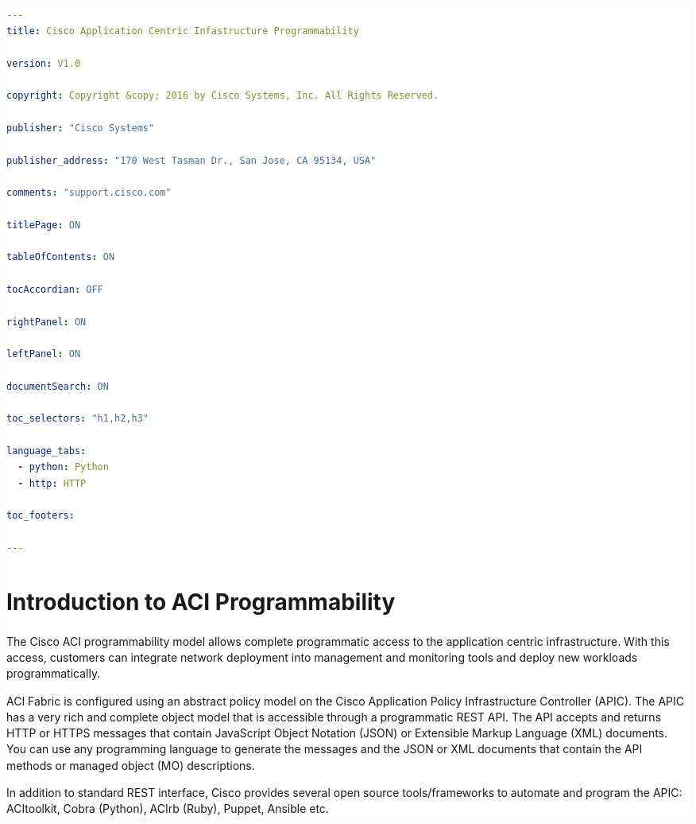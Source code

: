 ```yaml
---
title: Cisco Application Centric Infastructure Programmability

version: V1.0 

copyright: Copyright &copy; 2016 by Cisco Systems, Inc. All Rights Reserved.

publisher: "Cisco Systems"

publisher_address: "170 West Tasman Dr., San Jose, CA 95134, USA"

comments: "support.cisco.com"

titlePage: ON

tableOfContents: ON

tocAccordian: OFF

rightPanel: ON

leftPanel: ON

documentSearch: ON

toc_selectors: "h1,h2,h3"

language_tabs:
  - python: Python
  - http: HTTP
  
toc_footers:

---
```

# Introduction to ACI Programmability

The Cisco ACI programmability model allows complete programmatic access to the application centric infrastructure. With this access, customers can integrate network deployment into management and monitoring tools and deploy new workloads programmatically. 

ACI Fabric is configured using an abstract policy model on the Cisco Application Policy Infrastructure Controller (APIC). The APIC has a very rich and complete object model that is accessible through a programmatic REST API. The API accepts and returns HTTP or HTTPS messages that contain JavaScript Object Notation (JSON) or Extensible Markup Language (XML) documents. You can use any programming language to generate the messages and the JSON or XML documents that contain the API methods or managed object (MO) descriptions. 

In addition to standard REST interface, Cisco provides several open source tools/frameworks to automate and program the APIC: ACItoolkit, Cobra (Python), ACIrb (Ruby), Puppet, Ansible etc. 
